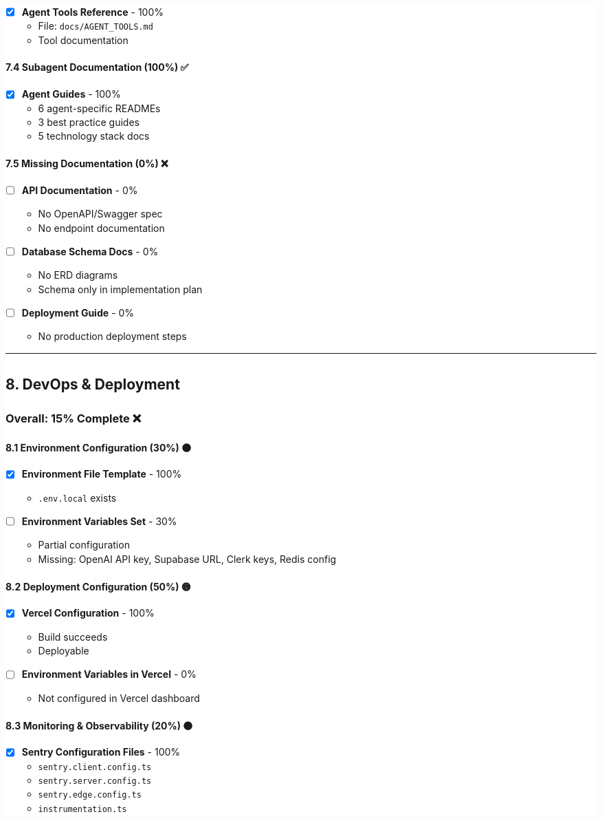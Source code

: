 - [x] **Agent Tools Reference** - 100%
  - File: `docs/AGENT_TOOLS.md`
  - Tool documentation

#### 7.4 Subagent Documentation (100%) ✅

- [x] **Agent Guides** - 100%
  - 6 agent-specific READMEs
  - 3 best practice guides
  - 5 technology stack docs

#### 7.5 Missing Documentation (0%) ❌

- [ ] **API Documentation** - 0%
  - No OpenAPI/Swagger spec
  - No endpoint documentation

- [ ] **Database Schema Docs** - 0%
  - No ERD diagrams
  - Schema only in implementation plan

- [ ] **Deployment Guide** - 0%
  - No production deployment steps

---

## 8. DevOps & Deployment

### Overall: 15% Complete ❌

#### 8.1 Environment Configuration (30%) 🟠

- [x] **Environment File Template** - 100%
  - `.env.local` exists

- [ ] **Environment Variables Set** - 30%
  - Partial configuration
  - Missing: OpenAI API key, Supabase URL, Clerk keys, Redis config

#### 8.2 Deployment Configuration (50%) 🟡

- [x] **Vercel Configuration** - 100%
  - Build succeeds
  - Deployable

- [ ] **Environment Variables in Vercel** - 0%
  - Not configured in Vercel dashboard

#### 8.3 Monitoring & Observability (20%) 🟠

- [x] **Sentry Configuration Files** - 100%
  - `sentry.client.config.ts`
  - `sentry.server.config.ts`
  - `sentry.edge.config.ts`
  - `instrumentation.ts`

